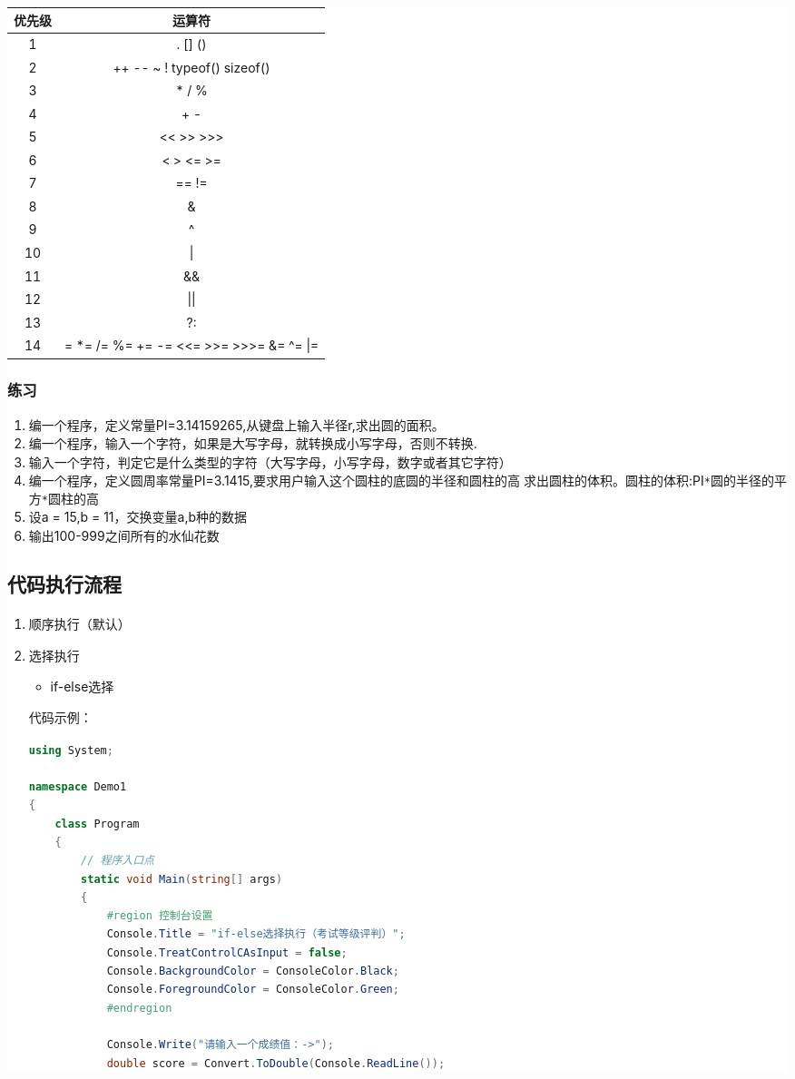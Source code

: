 | 优先级 |                 运算符                  |
| :----: | :-------------------------------------: |
|   1    |                 . [] ()                 |
|   2    |       ++ -- ~ ! typeof() sizeof()       |
|   3    |                  * / %                  |
|   4    |                   + -                   |
|   5    |                << >> >>>                |
|   6    |                < > <= >=                |
|   7    |                  == !=                  |
|   8    |                    &                    |
|   9    |                    ^                    |
|   10   |                   \|                    |
|   11   |                   &&                    |
|   12   |                  \|\|                   |
|   13   |                   ?:                    |
|   14   | = *= /= %= += -= <<= >>= >>>= &= ^= \|= |

### **练习**

1. 编一个程序，定义常量PI=3.14159265,从键盘上输入半径r,求出圆的面积。
2. 编一个程序，输入一个字符，如果是大写字母，就转换成小写字母，否则不转换.
3. 输入一个字符，判定它是什么类型的字符（大写字母，小写字母，数字或者其它字符）
4. 编一个程序，定义圆周率常量PI=3.1415,要求用户输入这个圆柱的底圆的半径和圆柱的高 求出圆柱的体积。圆柱的体积:PI`*`圆的半径的平方`*`圆柱的高
5. 设a = 15,b = 11，交换变量a,b种的数据
6. 输出100-999之间所有的水仙花数



## 代码执行流程

1. 顺序执行（默认）

2. 选择执行

   - if-else选择

   代码示例：

   ```csharp
   using System;
   
   namespace Demo1
   {
       class Program
       {
           // 程序入口点
           static void Main(string[] args)
           {
               #region 控制台设置
               Console.Title = "if-else选择执行（考试等级评判）";
               Console.TreatControlCAsInput = false;
               Console.BackgroundColor = ConsoleColor.Black;
               Console.ForegroundColor = ConsoleColor.Green;
               #endregion
   
               Console.Write("请输入一个成绩值：->");
               double score = Convert.ToDouble(Console.ReadLine());
   ```